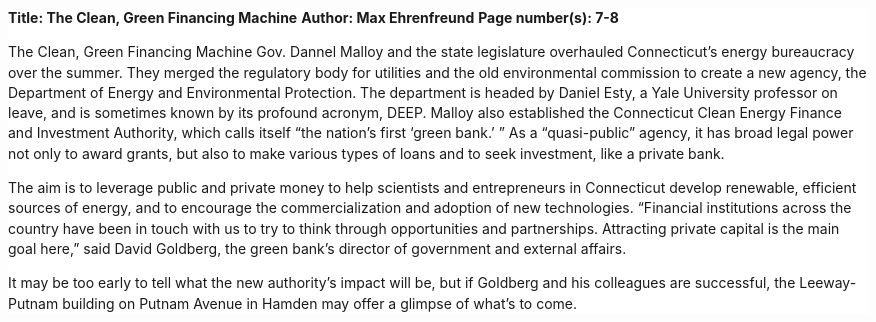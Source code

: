 

**Title: The Clean, Green Financing Machine**
**Author: Max Ehrenfreund**
**Page number(s): 7-8**

The Clean, Green 
Financing Machine
Gov. Dannel Malloy and the state 
legislature 
overhauled 
Connecticut’s 
energy bureaucracy over the summer. 
They merged the regulatory body for 
utilities and the old environmental 
commission to create a new agency, 
the 
Department 
of 
Energy 
and 
Environmental 
Protection. 
The 
department is headed by Daniel Esty, a 
Yale University professor on leave, and 
is sometimes known by its profound 
acronym, DEEP. Malloy also established 
the Connecticut Clean Energy Finance 
and Investment Authority, which calls 
itself “the nation’s first ‘green bank.’ ” 
As a “quasi-public” agency, it has broad 
legal power not only to award grants, but 
also to make various types of loans and 
to seek investment, like a private bank.


The aim is to leverage public and 
private money to help scientists and 
entrepreneurs in Connecticut develop 
renewable, efficient sources of energy, 
and to encourage the commercialization 
and adoption of new technologies. 
“Financial institutions across the country 
have been in touch with us to try to think 
through opportunities and partnerships. 
Attracting private capital is the main goal 
here,” said David Goldberg, the green 
bank’s director of government and 
external affairs.


It may be too early to tell what 
the new authority’s impact will be, but 
if Goldberg and his colleagues are 
successful, the Leeway-Putnam building 
on Putnam Avenue in Hamden may 
offer a glimpse of what’s to come.
